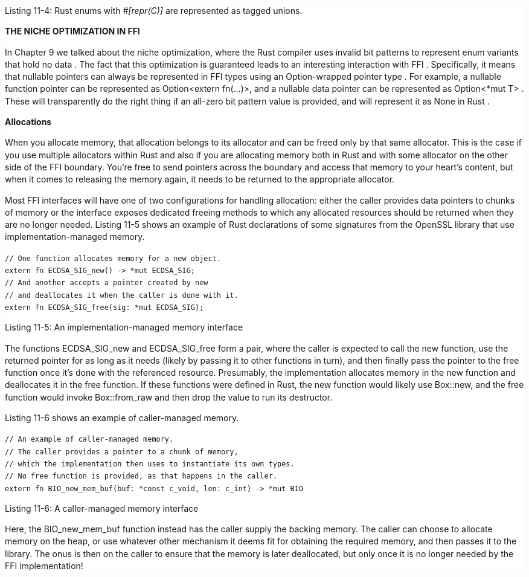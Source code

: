 Listing 11-4: Rust enums with *#[repr(C)]* are represented as tagged unions. 

**THE NICHE OPTIMIZATION IN FFI** 

In Chapter 9 we talked about the niche optimization, where the Rust compiler uses invalid bit patterns to represent enum variants that hold no data . The fact that this optimization is guaranteed leads to an interesting interaction with FFI . Specifically, it means that nullable pointers can always be represented in FFI types using an Option-wrapped pointer type . For example, a nullable function pointer can be represented as Option<extern fn(...)>, and a nullable data pointer can be represented as Option<*mut T> . These will transparently do the right thing if an all-zero bit pattern value is provided, and will represent it as None in Rust . 

**Allocations** 

When you allocate memory, that allocation belongs to its allocator and can be freed only by that same allocator. This is the case if you use multiple allocators within Rust and also if you are allocating memory both in Rust and with some allocator on the other side of the FFI boundary. You’re free to send pointers across the boundary and access that memory to your heart’s content, but when it comes to releasing the memory again, it needs to be returned to the appropriate allocator. 

Most FFI interfaces will have one of two configurations for handling allocation: either the caller provides data pointers to chunks of memory or the interface exposes dedicated freeing methods to which any allocated resources should be returned when they are no longer needed. Listing 11-5 shows an example of Rust declarations of some signatures from the OpenSSL library that use implementation-managed memory. 

```
// One function allocates memory for a new object.
extern fn ECDSA_SIG_new() -> *mut ECDSA_SIG;
// And another accepts a pointer created by new
// and deallocates it when the caller is done with it.
extern fn ECDSA_SIG_free(sig: *mut ECDSA_SIG);
```

Listing 11-5: An implementation-managed memory interface 

The functions ECDSA_SIG_new and ECDSA_SIG_free form a pair, where the caller is expected to call the new function, use the returned pointer for as long as it needs (likely by passing it to other functions in turn), and then finally pass the pointer to the free function once it’s done with the referenced resource. Presumably, the implementation allocates memory in the new function and deallocates it in the free function. If these functions were defined in Rust, the new function would likely use Box::new, and the free function would invoke Box::from_raw and then drop the value to run its destructor. 

Listing 11-6 shows an example of caller-managed memory. 

```
// An example of caller-managed memory.
// The caller provides a pointer to a chunk of memory,
// which the implementation then uses to instantiate its own types.
// No free function is provided, as that happens in the caller.
extern fn BIO_new_mem_buf(buf: *const c_void, len: c_int) -> *mut BIO
```

Listing 11-6: A caller-managed memory interface 

Here, the BIO_new_mem_buf function instead has the caller supply the backing memory. The caller can choose to allocate memory on the heap, or use whatever other mechanism it deems fit for obtaining the required memory, and then passes it to the library. The onus is then on the caller to ensure that the memory is later deallocated, but only once it is no longer needed by the FFI implementation! 
